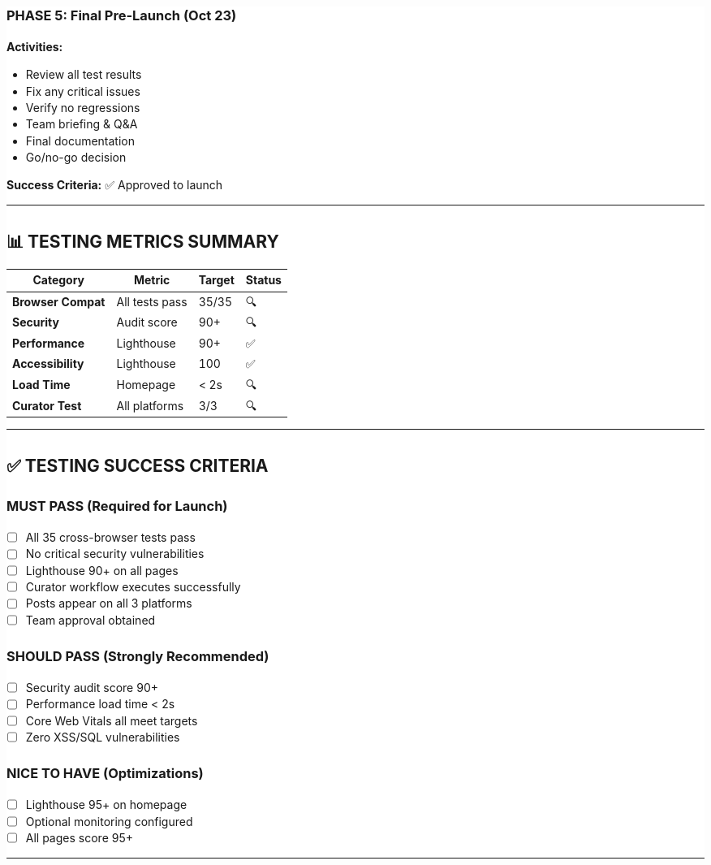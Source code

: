 
### PHASE 5: Final Pre-Launch (Oct 23)

**Activities:**
- Review all test results
- Fix any critical issues
- Verify no regressions
- Team briefing & Q&A
- Final documentation
- Go/no-go decision

**Success Criteria:** ✅ Approved to launch

---

## 📊 TESTING METRICS SUMMARY

| Category | Metric | Target | Status |
|----------|--------|--------|--------|
| **Browser Compat** | All tests pass | 35/35 | 🔍 |
| **Security** | Audit score | 90+ | 🔍 |
| **Performance** | Lighthouse | 90+ | ✅ |
| **Accessibility** | Lighthouse | 100 | ✅ |
| **Load Time** | Homepage | < 2s | 🔍 |
| **Curator Test** | All platforms | 3/3 | 🔍 |

---

## ✅ TESTING SUCCESS CRITERIA

### MUST PASS (Required for Launch)
- [ ] All 35 cross-browser tests pass
- [ ] No critical security vulnerabilities
- [ ] Lighthouse 90+ on all pages
- [ ] Curator workflow executes successfully
- [ ] Posts appear on all 3 platforms
- [ ] Team approval obtained

### SHOULD PASS (Strongly Recommended)
- [ ] Security audit score 90+
- [ ] Performance load time < 2s
- [ ] Core Web Vitals all meet targets
- [ ] Zero XSS/SQL vulnerabilities

### NICE TO HAVE (Optimizations)
- [ ] Lighthouse 95+ on homepage
- [ ] Optional monitoring configured
- [ ] All pages score 95+

---